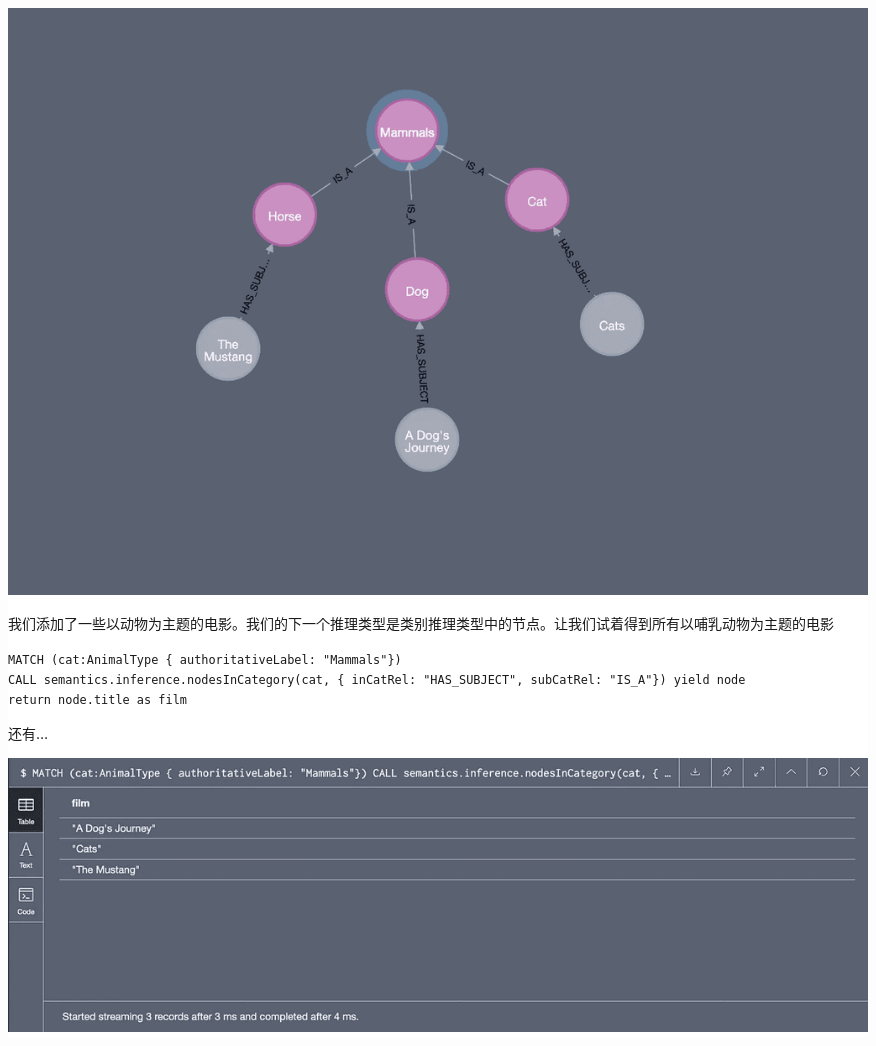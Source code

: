 ![](img/6bb46f1d011703500aa1001a2676b541.png)

我们添加了一些以动物为主题的电影。我们的下一个推理类型是类别推理类型中的节点。让我们试着得到所有以哺乳动物为主题的电影

```
MATCH (cat:AnimalType { authoritativeLabel: "Mammals"})
CALL semantics.inference.nodesInCategory(cat, { inCatRel: "HAS_SUBJECT", subCatRel: "IS_A"}) yield node
return node.title as film
```

还有…

![](img/4bfee838c84a7a5db71ace11e1283162.png)

